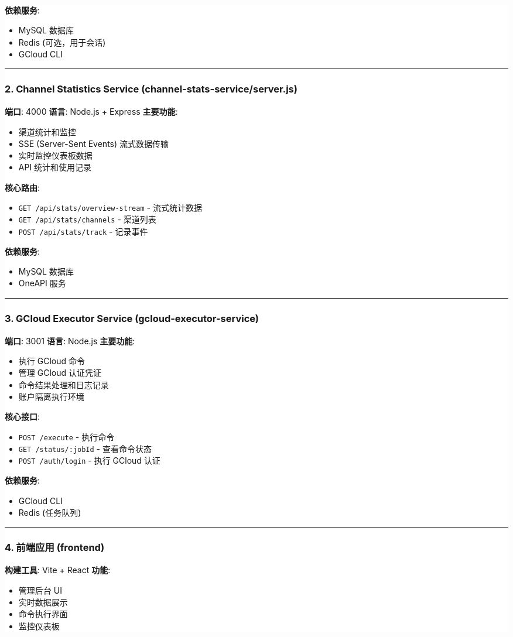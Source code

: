 **依赖服务**:
- MySQL 数据库
- Redis (可选，用于会话)
- GCloud CLI

---

### 2. **Channel Statistics Service** (channel-stats-service/server.js)
**端口**: 4000
**语言**: Node.js + Express
**主要功能**:
- 渠道统计和监控
- SSE (Server-Sent Events) 流式数据传输
- 实时监控仪表板数据
- API 统计和使用记录

**核心路由**:
- `GET /api/stats/overview-stream` - 流式统计数据
- `GET /api/stats/channels` - 渠道列表
- `POST /api/stats/track` - 记录事件

**依赖服务**:
- MySQL 数据库
- OneAPI 服务

---

### 3. **GCloud Executor Service** (gcloud-executor-service)
**端口**: 3001
**语言**: Node.js
**主要功能**:
- 执行 GCloud 命令
- 管理 GCloud 认证凭证
- 命令结果处理和日志记录
- 账户隔离执行环境

**核心接口**:
- `POST /execute` - 执行命令
- `GET /status/:jobId` - 查看命令状态
- `POST /auth/login` - 执行 GCloud 认证

**依赖服务**:
- GCloud CLI
- Redis (任务队列)

---

### 4. **前端应用** (frontend)
**构建工具**: Vite + React
**功能**:
- 管理后台 UI
- 实时数据展示
- 命令执行界面
- 监控仪表板
